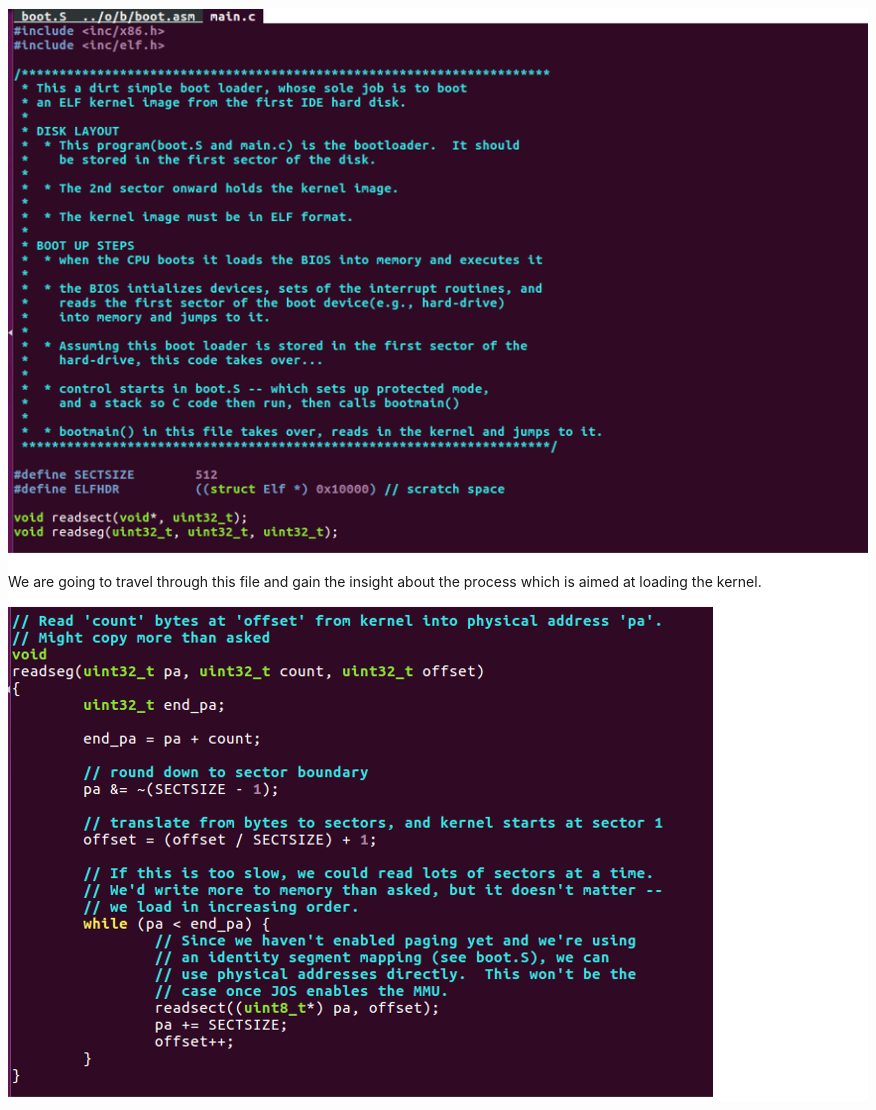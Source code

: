 ![](../images/lab1/load_kernel0.png)



We are going to travel through this file and gain the insight about the process which is aimed at loading the kernel.

![](../images/lab1/load_kernel1.png)
